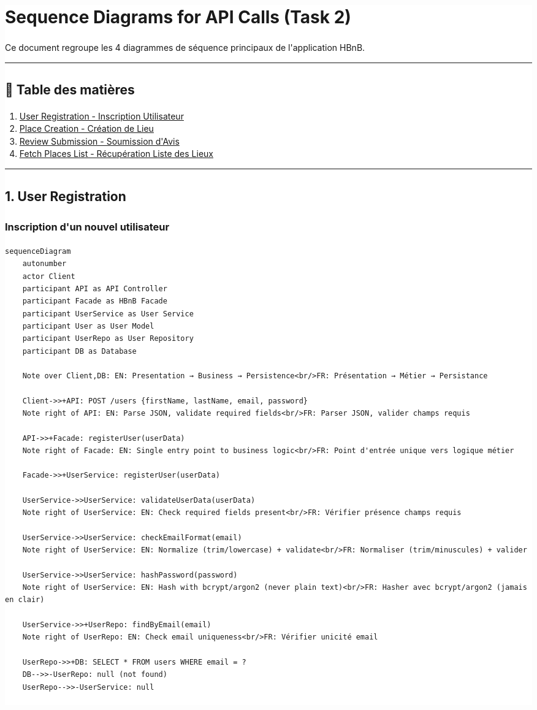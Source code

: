 # Sequence Diagrams for API Calls (Task 2)

Ce document regroupe les 4 diagrammes de séquence principaux de l'application HBnB.

---

## 📑 Table des matières

1. [User Registration - Inscription Utilisateur](#1-user-registration)
2. [Place Creation - Création de Lieu](#2-place-creation)
3. [Review Submission - Soumission d'Avis](#3-review-submission)
4. [Fetch Places List - Récupération Liste des Lieux](#4-fetch-places-list)

---

## 1. User Registration

### Inscription d'un nouvel utilisateur

```mermaid
sequenceDiagram
    autonumber
    actor Client
    participant API as API Controller
    participant Facade as HBnB Facade
    participant UserService as User Service
    participant User as User Model
    participant UserRepo as User Repository
    participant DB as Database

    Note over Client,DB: EN: Presentation → Business → Persistence<br/>FR: Présentation → Métier → Persistance

    Client->>+API: POST /users {firstName, lastName, email, password}
    Note right of API: EN: Parse JSON, validate required fields<br/>FR: Parser JSON, valider champs requis

    API->>+Facade: registerUser(userData)
    Note right of Facade: EN: Single entry point to business logic<br/>FR: Point d'entrée unique vers logique métier

    Facade->>+UserService: registerUser(userData)
    
    UserService->>UserService: validateUserData(userData)
    Note right of UserService: EN: Check required fields present<br/>FR: Vérifier présence champs requis
    
    UserService->>UserService: checkEmailFormat(email)
    Note right of UserService: EN: Normalize (trim/lowercase) + validate<br/>FR: Normaliser (trim/minuscules) + valider
    
    UserService->>UserService: hashPassword(password)
    Note right of UserService: EN: Hash with bcrypt/argon2 (never plain text)<br/>FR: Hasher avec bcrypt/argon2 (jamais en clair)

    UserService->>+UserRepo: findByEmail(email)
    Note right of UserRepo: EN: Check email uniqueness<br/>FR: Vérifier unicité email
    
    UserRepo->>+DB: SELECT * FROM users WHERE email = ?
    DB-->>-UserRepo: null (not found)
    UserRepo-->>-UserService: null
    
```
